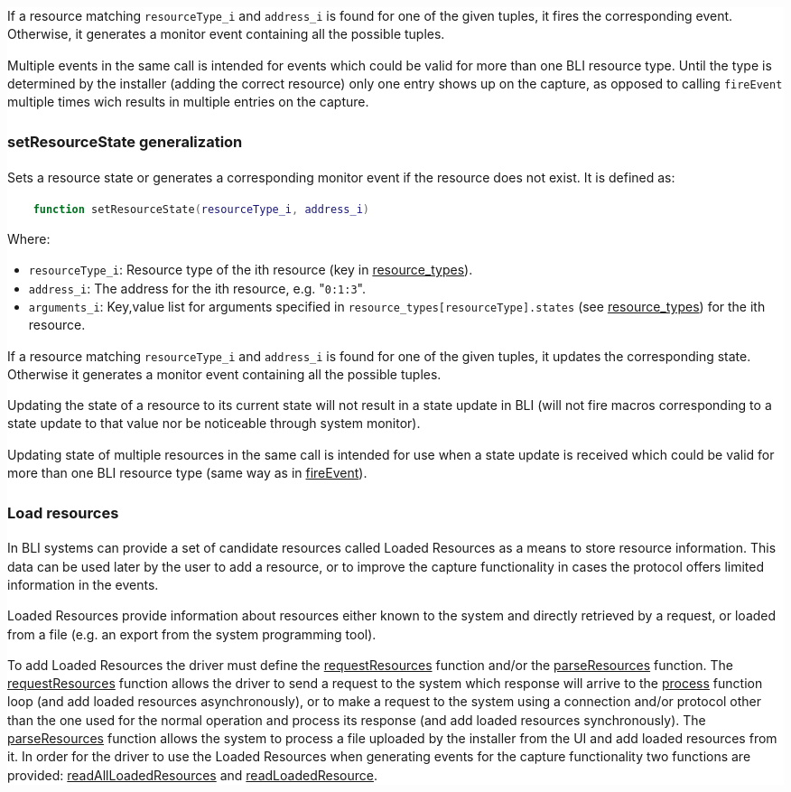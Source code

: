 If a resource matching `resourceType_i` and `address_i` is found for one of the given tuples, it fires the corresponding event. Otherwise, it generates a monitor event containing all the possible tuples.

Multiple events in the same call is intended for events which could be valid for more than one BLI resource type.
Until the type is determined by the installer (adding the correct resource) only one entry shows up on the capture,
as opposed to calling `fireEvent` multiple times wich results in multiple entries on the capture.


<a id="setResourceState-generalization"></a>

### setResourceState generalization

Sets a resource state or generates a corresponding monitor event if the resource does not exist.
It is defined as:

```lua
    function setResourceState(resourceType_i, address_i)
```

Where:

-   `resourceType_i`: Resource type of the ith resource (key in [resource\_types](#resource_types)).
-   `address_i`: The address for the ith resource, e.g. "`0:1:3`".
-   `arguments_i`: Key,value list for arguments specified in `resource_types[resourceType].states` (see [resource\_types](#resource_types)) for the ith resource.

If a resource matching `resourceType_i` and `address_i` is found for one of the given tuples, it updates the corresponding state. Otherwise it generates a monitor event containing all the possible tuples.

Updating the state of a resource to its current state will not result in a state update in BLI (will not fire macros corresponding to a state update to that value nor be noticeable through system monitor).

Updating state of multiple resources in the same call is intended for use when a state update is received which could be valid for more than one BLI resource type (same way as in [fireEvent](#fireEvent-generalization)).


<a id="Load-resources"></a>

### Load resources

In BLI systems can provide a set of candidate resources called Loaded Resources as a means to store resource information. This
data can be used later by the user to add a resource, or to improve the capture functionality in cases the protocol offers limited information in the events.

Loaded Resources provide information about resources either known to the system and directly retrieved by a request,
or loaded from a file (e.g. an export from the system programming tool).

To add Loaded Resources the driver must define the [requestResources](#requestResources) function and/or the [parseResources](#parseResources) function.
The [requestResources](#requestResources) function allows the driver to send a request to the system which response will arrive to the [process](#process) function loop (and add loaded resources asynchronously),
or to make a request to the system using a connection and/or protocol other than the one used for the normal operation and process its response (and add loaded resources synchronously).
The [parseResources](#parseResources) function allows the system to process a file uploaded by the installer from the UI and add loaded resources from it.
In order for the driver to use the Loaded Resources when generating events for the capture functionality two functions are provided:
[readAllLoadedResources](#readAllLoadedResources) and [readLoadedResource](#readLoadedResource).